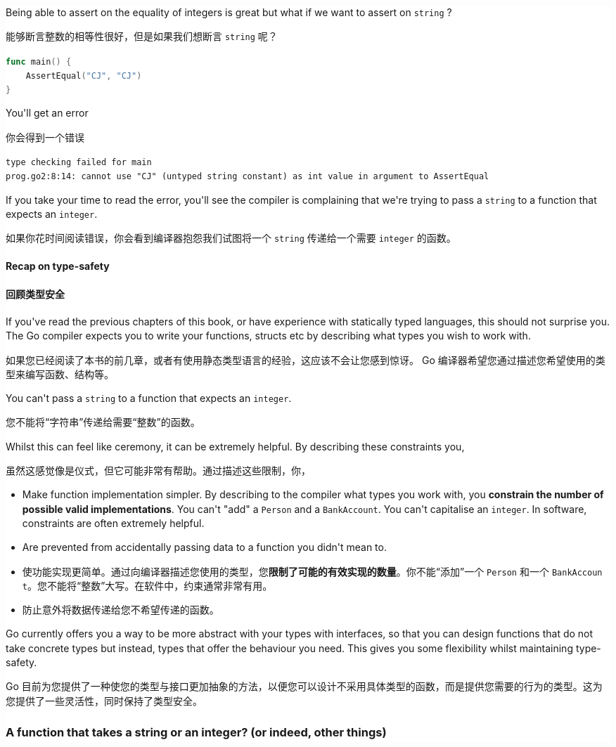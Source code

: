 Being able to assert on the equality of integers is great but what if we want to assert on `string` ?

能够断言整数的相等性很好，但是如果我们想断言 `string` 呢？

```go
func main() {
    AssertEqual("CJ", "CJ")
}
```

You'll get an error

你会得到一个错误

```
type checking failed for main
prog.go2:8:14: cannot use "CJ" (untyped string constant) as int value in argument to AssertEqual
```

If you take your time to read the error, you'll see the compiler is complaining that we're trying to pass a `string` to a function that expects an `integer`.

如果你花时间阅读错误，你会看到编译器抱怨我们试图将一个 `string` 传递给一个需要 `integer` 的函数。

#### Recap on type-safety

#### 回顾类型安全

If you've read the previous chapters of this book, or have experience with statically typed languages, this should not surprise you. The Go compiler expects you to write your functions, structs etc by describing what types you wish to work with.

如果您已经阅读了本书的前几章，或者有使用静态类型语言的经验，这应该不会让您感到惊讶。 Go 编译器希望您通过描述您希望使用的类型来编写函数、结构等。

You can't pass a `string` to a function that expects an `integer`.

您不能将“字符串”传递给需要“整数”的函数。

Whilst this can feel like ceremony, it can be extremely helpful. By describing these constraints you,

虽然这感觉像是仪式，但它可能非常有帮助。通过描述这些限制，你，

- Make function implementation simpler. By describing to the compiler what types you work with, you **constrain the number of possible valid implementations**. You can't "add" a `Person` and a `BankAccount`. You can't capitalise an `integer`. In software, constraints are often extremely helpful.
- Are prevented from accidentally passing data to a function you didn't mean to.

- 使功能实现更简单。通过向编译器描述您使用的类型，您**限制了可能的有效实现的数量**。你不能“添加”一个 `Person` 和一个 `BankAccount`。您不能将“整数”大写。在软件中，约束通常非常有用。
- 防止意外将数据传递给您不希望传递的函数。

Go currently offers you a way to be more abstract with your types with interfaces, so that you can design functions that do not take concrete types but instead, types that offer the behaviour you need. This gives you some flexibility whilst maintaining type-safety.

Go 目前为您提供了一种使您的类型与接口更加抽象的方法，以便您可以设计不采用具体类型的函数，而是提供您需要的行为的类型。这为您提供了一些灵活性，同时保持了类型安全。

### A function that takes a string or an integer? (or indeed, other things)
